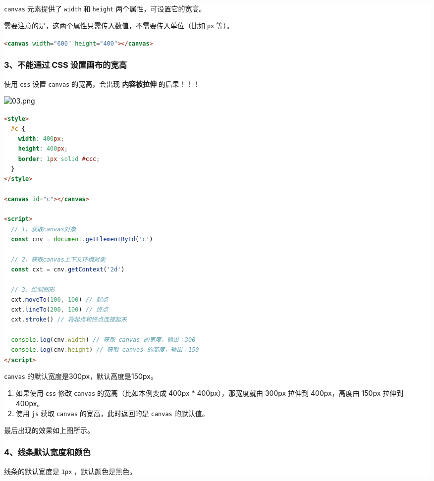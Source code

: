 `canvas` 元素提供了 `width` 和 `height` 两个属性，可设置它的宽高。

需要注意的是，这两个属性只需传入数值，不需要传入单位（比如 `px` 等）。

```html
<canvas width="600" height="400"></canvas>
```

  

### 3、不能通过 CSS 设置画布的宽高

使用 `css` 设置 `canvas` 的宽高，会出现 **内容被拉伸** 的后果！！！

![03.png](https://p9-juejin.byteimg.com/tos-cn-i-k3u1fbpfcp/187a45428f604a0389f3d097a2dbd69c~tplv-k3u1fbpfcp-zoom-in-crop-mark:1512:0:0:0.awebp?)

```html
<style>
  #c {
    width: 400px;
    height: 400px;
    border: 1px solid #ccc;
  }
</style>

<canvas id="c"></canvas>

<script>
  // 1、获取canvas对象
  const cnv = document.getElementById('c')

  // 2、获取canvas上下文环境对象
  const cxt = cnv.getContext('2d')

  // 3、绘制图形
  cxt.moveTo(100, 100) // 起点
  cxt.lineTo(200, 100) // 终点
  cxt.stroke() // 将起点和终点连接起来

  console.log(cnv.width) // 获取 canvas 的宽度，输出：300
  console.log(cnv.height) // 获取 canvas 的高度，输出：150
</script>
```

`canvas` 的默认宽度是300px，默认高度是150px。

1.  如果使用 `css` 修改 `canvas` 的宽高（比如本例变成 400px \* 400px），那宽度就由 300px 拉伸到 400px，高度由 150px 拉伸到 400px。
2.  使用 `js` 获取 `canvas` 的宽高，此时返回的是 `canvas` 的默认值。

最后出现的效果如上图所示。

  

### 4、线条默认宽度和颜色

线条的默认宽度是 `1px` ，默认颜色是黑色。
